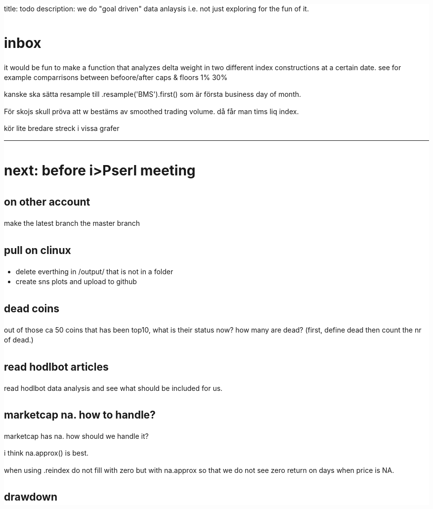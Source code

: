 title: todo
description: we do "goal driven" data anlaysis i.e. not just exploring for the fun of it.

# inbox

it would be fun to make a function that analyzes delta weight in two different index constructions at a certain date. see for example comparrisons between befoore/after caps & floors 1% 30%

kanske ska sätta resample till
.resample('BMS').first()
som är första business day of month.

För skojs skull pröva att w bestäms av smoothed trading volume. då får man tims liq index.


kör lite bredare streck i vissa grafer

------------------------------------------------------------------------------


# next: before i>Pserl meeting

## on other account 

make the latest branch the master branch 

## pull on clinux

- delete everthing in /output/ that is not in a folder 
- create sns plots and upload to github 

## dead coins

out of those ca 50 coins that has been top10, what is their status now? how many are dead? (first, define dead then count the nr of dead.)


## read hodlbot articles

read hodlbot data analysis and see what should be included for us.


## marketcap na. how to handle?

marketcap has na. how should we handle it?

i think na.approx() is best.  

when using .reindex do not fill with zero but with na.approx so that we do not see zero return on days when price is NA.


## drawdown
